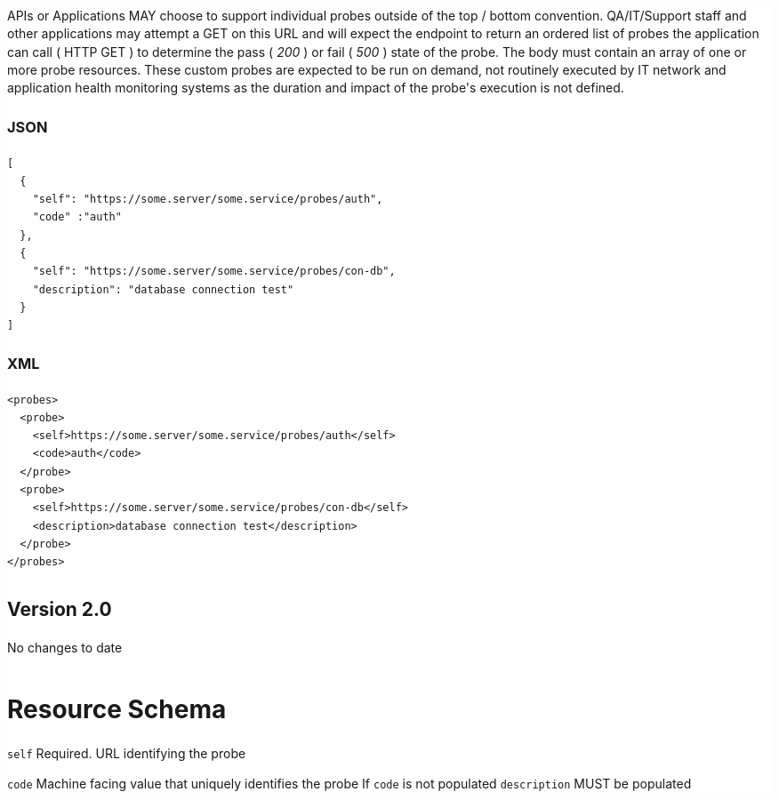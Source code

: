 APIs or Applications MAY choose to support individual probes outside of the top / bottom convention.
QA/IT/Support staff and other applications may attempt a GET on this URL and will expect the endpoint
to return an ordered list of probes the application can call ( HTTP GET ) to determine the pass
( *200* ) or fail ( *500* ) state of the probe. The body must contain an array of one or more probe
resources. These custom probes are expected to be run on demand, not routinely executed by IT network
and application health monitoring systems as the duration and impact of the probe's execution is not
defined.


### JSON

    [
      {
        "self": "https://some.server/some.service/probes/auth",
        "code" :"auth"
      },
      {
        "self": "https://some.server/some.service/probes/con-db",
        "description": "database connection test"
      }
    ]


### XML

    <probes>
      <probe>
        <self>https://some.server/some.service/probes/auth</self>
        <code>auth</code>
      </probe>
      <probe>
        <self>https://some.server/some.service/probes/con-db</self>
        <description>database connection test</description>
      </probe>
    </probes>


## Version 2.0

No changes to date


# Resource Schema

`self` Required. URL identifying the probe

`code` Machine facing value that uniquely identifies the probe
If `code` is not populated `description` MUST be populated
